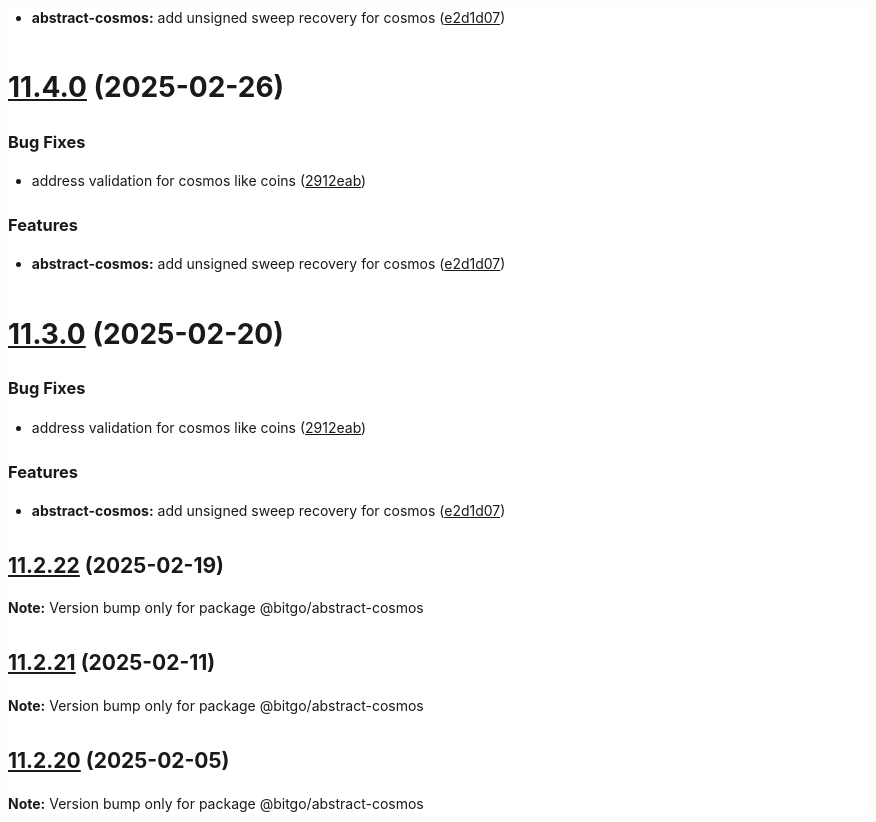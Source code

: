 - **abstract-cosmos:** add unsigned sweep recovery for cosmos ([e2d1d07](https://github.com/BitGo/BitGoJS/commit/e2d1d0787a375d6ae8493961b607a9cea9d2f29a))

# [11.4.0](https://github.com/BitGo/BitGoJS/compare/@bitgo/abstract-cosmos@11.2.22...@bitgo/abstract-cosmos@11.4.0) (2025-02-26)

### Bug Fixes

- address validation for cosmos like coins ([2912eab](https://github.com/BitGo/BitGoJS/commit/2912eabf6a1dbc7cde3715352c3849f550b5b6ec))

### Features

- **abstract-cosmos:** add unsigned sweep recovery for cosmos ([e2d1d07](https://github.com/BitGo/BitGoJS/commit/e2d1d0787a375d6ae8493961b607a9cea9d2f29a))

# [11.3.0](https://github.com/BitGo/BitGoJS/compare/@bitgo/abstract-cosmos@11.2.22...@bitgo/abstract-cosmos@11.3.0) (2025-02-20)

### Bug Fixes

- address validation for cosmos like coins ([2912eab](https://github.com/BitGo/BitGoJS/commit/2912eabf6a1dbc7cde3715352c3849f550b5b6ec))

### Features

- **abstract-cosmos:** add unsigned sweep recovery for cosmos ([e2d1d07](https://github.com/BitGo/BitGoJS/commit/e2d1d0787a375d6ae8493961b607a9cea9d2f29a))

## [11.2.22](https://github.com/BitGo/BitGoJS/compare/@bitgo/abstract-cosmos@11.2.20...@bitgo/abstract-cosmos@11.2.22) (2025-02-19)

**Note:** Version bump only for package @bitgo/abstract-cosmos

## [11.2.21](https://github.com/BitGo/BitGoJS/compare/@bitgo/abstract-cosmos@11.2.20...@bitgo/abstract-cosmos@11.2.21) (2025-02-11)

**Note:** Version bump only for package @bitgo/abstract-cosmos

## [11.2.20](https://github.com/BitGo/BitGoJS/compare/@bitgo/abstract-cosmos@11.2.19...@bitgo/abstract-cosmos@11.2.20) (2025-02-05)

**Note:** Version bump only for package @bitgo/abstract-cosmos
